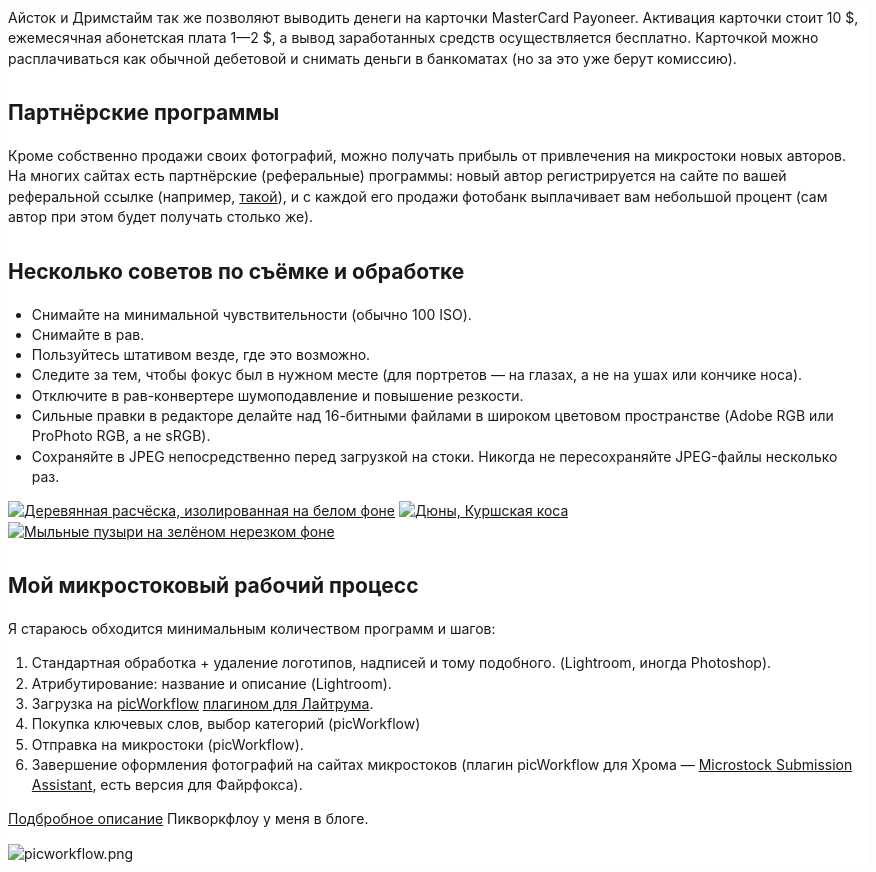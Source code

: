Айсток и Дримстайм так же позволяют выводить денеги на карточки MasterCard Payoneer. Активация карточки стоит 10 $, ежемесячная абонетская плата 1—2 $, а вывод заработанных средств осуществляется бесплатно. Карточкой можно расплачиваться как обычной дебетовой и снимать деньги в банкоматах (но за это уже берут комиссию).

## Партнёрские программы

Кроме собственно продажи своих фотографий, можно получать прибыль от привлечения на микростоки новых авторов. На многих сайтах есть партнёрские (реферальные) программы: новый автор регистрируется на сайте по вашей реферальной ссылке (например, [такой](http://submit.shutterstock.com/?ref=208096 "Моя реферальная ссылка на Шаттерсток")), и с каждой его продажи фотобанк выплачивает вам небольшой процент (сам автор при этом будет получать столько же).

## Несколько советов по съёмке и обработке

- Снимайте на минимальной чувствительности (обычно 100 ISO).
- Снимайте в рав.
- Пользуйтесь штативом везде, где это возможно.
- Следите за тем, чтобы фокус был в нужном месте (для портретов — на глазах, а не на ушах или кончике носа).
- Отключите в рав-конвертере шумоподавление и повышение резкости.
- Сильные правки в редакторе делайте над 16-битными файлами в широком цветовом пространстве (Adobe RGB или ProPhoto RGB, а не sRGB).
- Сохраняйте в JPEG непосредственно перед загрузкой на стоки. Никогда не пересохраняйте JPEG-файлы несколько раз.

<div class="entry-triptych">
<a class="entry-triptych__item" href="http://lori.ru/692835?ref=599"><img class="entry-triptych__photo" src="/images/stocks/stockphoto10.jpg" width="328" height="219" alt="Деревянная расчёска, изолированная на белом фоне"></a>
<a class="entry-triptych__item" href="http://lori.ru/2377838?ref=599"><img class="entry-triptych__photo" src="/images/stocks/stockphoto11.jpg" width="328" height="219" alt="Дюны, Куршская коса"></a>
<a class="entry-triptych__item" href="http://lori.ru/669388?ref=599"><img class="entry-triptych__photo" src="/images/stocks/stockphoto12.jpg" width="328" height="219" alt="Мыльные пузыри на зелёном нерезком фоне"></a>
</div>

## Мой микростоковый рабочий процесс

Я стараюсь обходится минимальным количеством программ и шагов:

1. Стандартная обработка + удаление логотипов, надписей и тому подобного. (Lightroom, иногда Photoshop).
2. Атрибутирование: название и описание (Lightroom).
3. Загрузка на [picWorkflow](http://www.picworkflow.com/?by=508) [плагином для Лайтрума](https://www.picworkflow.com/lightroom/?by=508).
4. Покупка ключевых слов, выбор категорий (picWorkflow)
5. Отправка на микростоки (picWorkflow).
6. Завершение оформления фотографий на сайтах микростоков (плагин picWorkflow для Хрома — [Microstock Submission Assistant](http://picworkflow.com/blog/featured/faster-submissions-with-the-microstock-submission-assistant/?by=508), есть версия для Файрфокса).

[Подбробное описание](http://birdwatcher.ru/blog/5734/) Пикворкфлоу у меня в блоге.

![picworkflow.png](upload://picworkflow.png)
